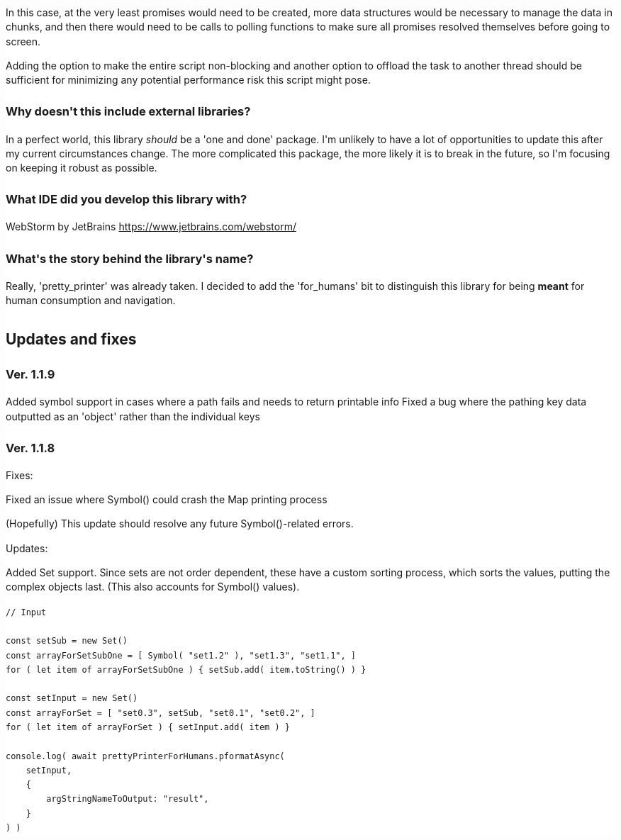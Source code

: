 In this case, at the very least promises would need to be created, more data structures would be necessary to manage
the data in chunks, and then there would need to be calls to polling functions to make sure all promises resolved
themselves before going to screen.

Adding the option to make the entire script non-blocking and another option to offload the task to another thread
should be sufficient for minimizing any potential performance risk this script might pose.

### Why doesn't this include external libraries?

In a perfect world, this library _should_ be a 'one and done' package. I'm unlikely to have a lot of opportunities to
update this after my current circumstances change. The more complicated this package, the more likely it is to break
in the future, so I'm focusing on keeping it robust as possible.

### What IDE did you develop this library with?

WebStorm by JetBrains
https://www.jetbrains.com/webstorm/

### What's the story behind the library's name?

Really, 'pretty_printer' was already taken. I decided to add the 'for_humans' bit to distinguish this library for
being **meant** for human consumption and navigation.

## Updates and fixes

### Ver. 1.1.9

Added symbol support in cases where a path fails and needs to return printable info
Fixed a bug where the pathing key data outputted as an 'object' rather than the individual keys

### Ver. 1.1.8

Fixes:

Fixed an issue where Symbol() could crash the Map printing process

(Hopefully) This update should resolve any future Symbol()-related errors.

Updates:

Added Set support. Since sets are not order dependent, these have a custom sorting process, which sorts the values,
putting the complex objects last. (This also accounts for Symbol() values).

```
// Input

const setSub = new Set()
const arrayForSetSubOne = [ Symbol( "set1.2" ), "set1.3", "set1.1", ]
for ( let item of arrayForSetSubOne ) { setSub.add( item.toString() ) }

const setInput = new Set()
const arrayForSet = [ "set0.3", setSub, "set0.1", "set0.2", ]
for ( let item of arrayForSet ) { setInput.add( item ) }

console.log( await prettyPrinterForHumans.pformatAsync(
    setInput,
    {
        argStringNameToOutput: "result",
    }
) )
```
